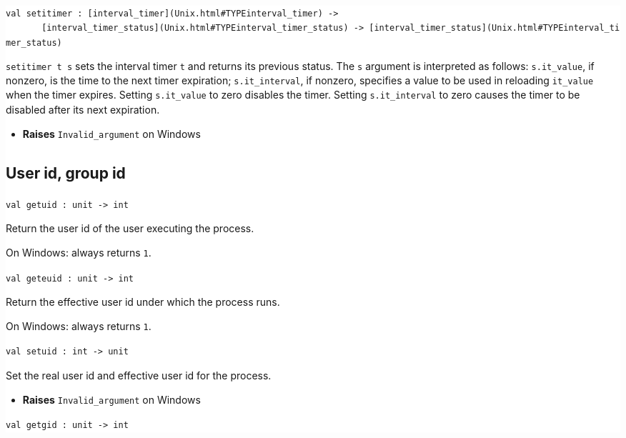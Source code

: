 ```
val setitimer : [interval_timer](Unix.html#TYPEinterval_timer) ->  
       [interval_timer_status](Unix.html#TYPEinterval_timer_status) -> [interval_timer_status](Unix.html#TYPEinterval_timer_status)
```


`setitimer t s` sets the interval timer `t` and returns
 its previous status. The `s` argument is interpreted as follows:
 `s.it_value`, if nonzero, is the time to the next timer expiration;
 `s.it_interval`, if nonzero, specifies a value to
 be used in reloading `it_value` when the timer expires.
 Setting `s.it_value` to zero disables the timer.
 Setting `s.it_interval` to zero causes the timer to be disabled
 after its next expiration.



* **Raises** `Invalid_argument` on Windows


## User id, group id


```
val getuid : unit -> int
```


Return the user id of the user executing the process.


On Windows: always returns `1`.




```
val geteuid : unit -> int
```


Return the effective user id under which the process runs.


On Windows: always returns `1`.




```
val setuid : int -> unit
```


Set the real user id and effective user id for the process.



* **Raises** `Invalid_argument` on Windows



```
val getgid : unit -> int
```
